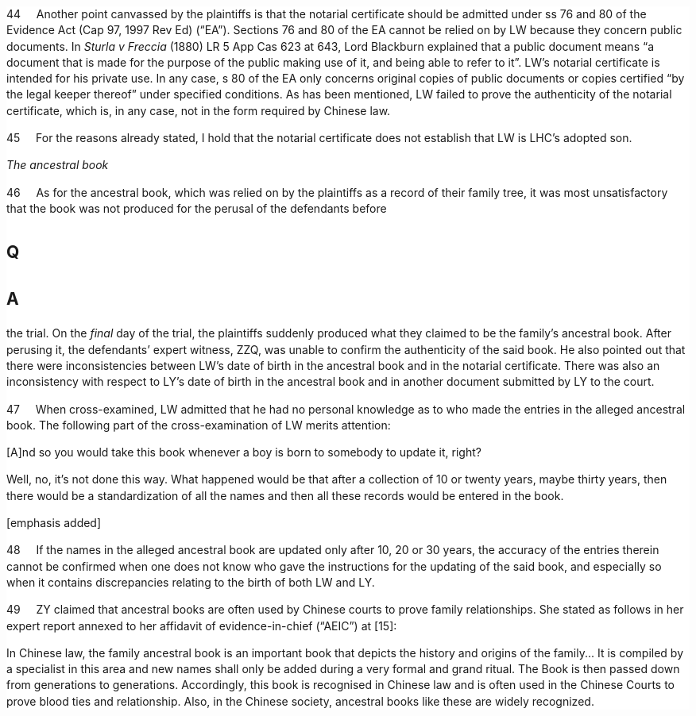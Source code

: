 44     Another point canvassed by the plaintiffs is that the notarial certificate should be admitted under ss 76 and 80 of the Evidence Act (Cap 97, 1997 Rev Ed) (“EA”). Sections 76 and 80 of the EA cannot be relied on by LW because they concern public documents. In _Sturla v Freccia_ (1880) LR 5 App Cas 623 at 643, Lord Blackburn explained that a public document means “a document that is made for the purpose of the public making use of it, and being able to refer to it”. LW’s notarial certificate is intended for his private use. In any case, s 80 of the EA only concerns original copies of public documents or copies certified “by the legal keeper thereof” under specified conditions. As has been mentioned, LW failed to prove the authenticity of the notarial certificate, which is, in any case, not in the form required by Chinese law. 

45     For the reasons already stated, I hold that the notarial certificate does not establish that LW is LHC’s adopted son. 

_The ancestral book_ 

46     As for the ancestral book, which was relied on by the plaintiffs as a record of their family tree, it was most unsatisfactory that the book was not produced for the perusal of the defendants before 


## Q 

## A 

the trial. On the _final_ day of the trial, the plaintiffs suddenly produced what they claimed to be the family’s ancestral book. After perusing it, the defendants’ expert witness, ZZQ, was unable to confirm the authenticity of the said book. He also pointed out that there were inconsistencies between LW’s date of birth in the ancestral book and in the notarial certificate. There was also an inconsistency with respect to LY’s date of birth in the ancestral book and in another document submitted by LY to the court. 

47     When cross-examined, LW admitted that he had no personal knowledge as to who made the entries in the alleged ancestral book. The following part of the cross-examination of LW merits attention: 

 [A]nd so you would take this book whenever a boy is born to somebody to update it, right? 

 Well, no, it’s not done this way. What happened would be that after a collection of 10 or twenty years, maybe thirty years, then there would be a standardization of all the names and then all these records would be entered in the book. 

 [emphasis added] 

48     If the names in the alleged ancestral book are updated only after 10, 20 or 30 years, the accuracy of the entries therein cannot be confirmed when one does not know who gave the instructions for the updating of the said book, and especially so when it contains discrepancies relating to the birth of both LW and LY. 

49     ZY claimed that ancestral books are often used by Chinese courts to prove family relationships. She stated as follows in her expert report annexed to her affidavit of evidence-in-chief (“AEIC”) at [15]: 

 In Chinese law, the family ancestral book is an important book that depicts the history and origins of the family... It is compiled by a specialist in this area and new names shall only be added during a very formal and grand ritual. The Book is then passed down from generations to generations. Accordingly, this book is recognised in Chinese law and is often used in the Chinese Courts to prove blood ties and relationship. Also, in the Chinese society, ancestral books like these are widely recognized. 
